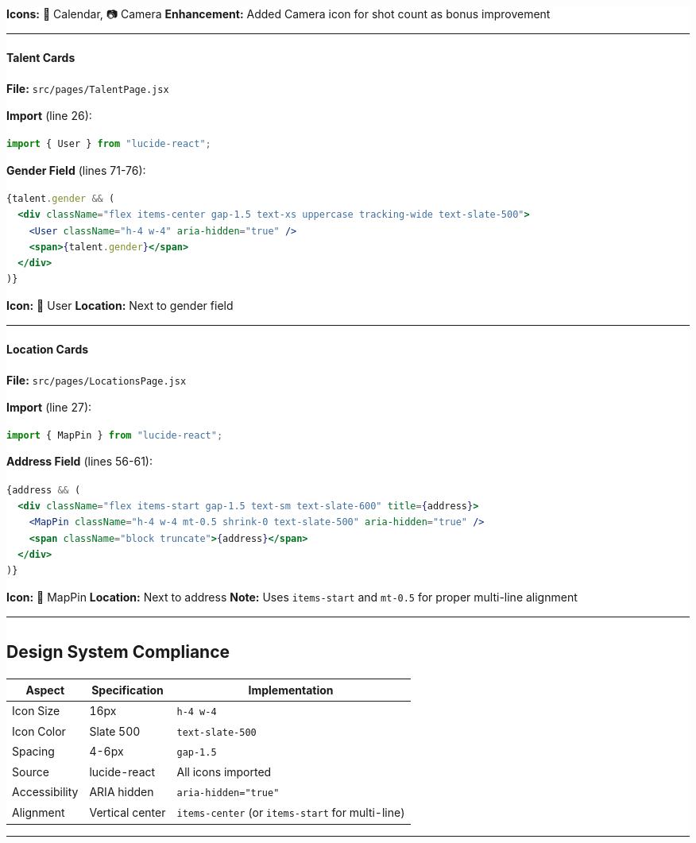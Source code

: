**Icons:** 📅 Calendar, 📷 Camera
**Enhancement:** Added Camera icon for shot count as bonus improvement

---

#### Talent Cards

**File:** `src/pages/TalentPage.jsx`

**Import** (line 26):
```jsx
import { User } from "lucide-react";
```

**Gender Field** (lines 71-76):
```jsx
{talent.gender && (
  <div className="flex items-center gap-1.5 text-xs uppercase tracking-wide text-slate-500">
    <User className="h-4 w-4" aria-hidden="true" />
    <span>{talent.gender}</span>
  </div>
)}
```

**Icon:** 👤 User
**Location:** Next to gender field

---

#### Location Cards

**File:** `src/pages/LocationsPage.jsx`

**Import** (line 27):
```jsx
import { MapPin } from "lucide-react";
```

**Address Field** (lines 56-61):
```jsx
{address && (
  <div className="flex items-start gap-1.5 text-sm text-slate-600" title={address}>
    <MapPin className="h-4 w-4 mt-0.5 shrink-0 text-slate-500" aria-hidden="true" />
    <span className="block truncate">{address}</span>
  </div>
)}
```

**Icon:** 📍 MapPin
**Location:** Next to address
**Note:** Uses `items-start` and `mt-0.5` for proper multi-line alignment

---

## Design System Compliance

| Aspect | Specification | Implementation |
|--------|---------------|----------------|
| Icon Size | 16px | `h-4 w-4` |
| Icon Color | Slate 500 | `text-slate-500` |
| Spacing | 4-6px | `gap-1.5` |
| Source | lucide-react | All icons imported |
| Accessibility | ARIA hidden | `aria-hidden="true"` |
| Alignment | Vertical center | `items-center` (or `items-start` for multi-line) |

---